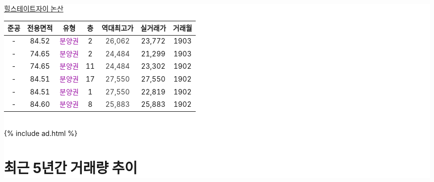 
<script async src="//pagead2.googlesyndication.com/pagead/js/adsbygoogle.js"></script>

<ins class="adsbygoogle"
     style="display:block"
     data-ad-client="ca-pub-2446590836940007"
     data-ad-slot="1659523306"
     data-ad-format="auto"
     data-full-width-responsive="true"></ins>
<script>
(adsbygoogle = window.adsbygoogle || []).push({});
</script>


[힐스테이트자이 논산](https://search.naver.com/search.naver?query=%EC%B6%A9%EC%B2%AD%EB%82%A8%EB%8F%84+%EB%85%BC%EC%82%B0%EC%8B%9C+%EB%82%B4%EB%8F%99+%ED%9E%90%EC%8A%A4%ED%85%8C%EC%9D%B4%ED%8A%B8%EC%9E%90%EC%9D%B4+%EB%85%BC%EC%82%B0)

|준공|전용면적|유형|층|역대최고가|실거래가|거래월|
|:---:|:---:|:---:|:---:|:---:|:---:|:---:|
|-|84.52|<span style="color:#9C11A5">분양권</span>|2|<span style="color:#444444">26,062</span>|23,772|1903|
|-|74.65|<span style="color:#9C11A5">분양권</span>|2|<span style="color:#444444">24,484</span>|21,299|1903|
|-|74.65|<span style="color:#9C11A5">분양권</span>|11|<span style="color:#444444">24,484</span>|23,302|1902|
|-|84.51|<span style="color:#9C11A5">분양권</span>|17|<span style="color:#444444">27,550</span>|27,550|1902|
|-|84.51|<span style="color:#9C11A5">분양권</span>|1|<span style="color:#444444">27,550</span>|22,819|1902|
|-|84.60|<span style="color:#9C11A5">분양권</span>|8|<span style="color:#444444">25,883</span>|25,883|1902|


<br>
{% include ad.html %}
<br>

# 최근 5년간 거래량 추이


<div style="width:100%;">
    <canvas id="deal_progress" height="200"></canvas>
</div>

<script>
new Chart(document.getElementById("deal_progress"), {
    type: 'line',
    data: {
        labels: ['201404','201405','201406','201407','201408','201409','201410','201411','201412','201501','201502','201503','201504','201505','201506','201507','201508','201509','201510','201511','201512','201601','201602','201603','201604','201605','201606','201607','201608','201609','201610','201611','201612','201701','201702','201703','201704','201705','201706','201707','201708','201709','201710','201711','201712','201801','201802','201803','201804','201805','201806','201807','201808','201809','201810','201811','201812','201901','201902','201903','201904'],
        datasets: [{
            label: '매매',
            pointRadius: 1,
            data: [4, 6, 9, 6, 12, 16, 7, 18, 17, 21, 10, 17, 21, 13, 14, 11, 14, 13, 14, 14, 14, 12, 10, 9, 11, 10, 14, 7, 12, 24, 20, 22, 18, 9, 21, 15, 16, 20, 14, 24, 17, 8, 10, 14, 8, 139, 32, 25, 40, 26, 25, 25, 19, 40, 29, 40, 46, 54, 34, 35, 9],
            borderColor: "rgba(255, 201, 14, 1)",
            backgroundColor: "rgba(255, 201, 14, 0.5)",
            fill: false,
            lineTension: 0
        },{
            label: '전월세',
            pointRadius: 1,